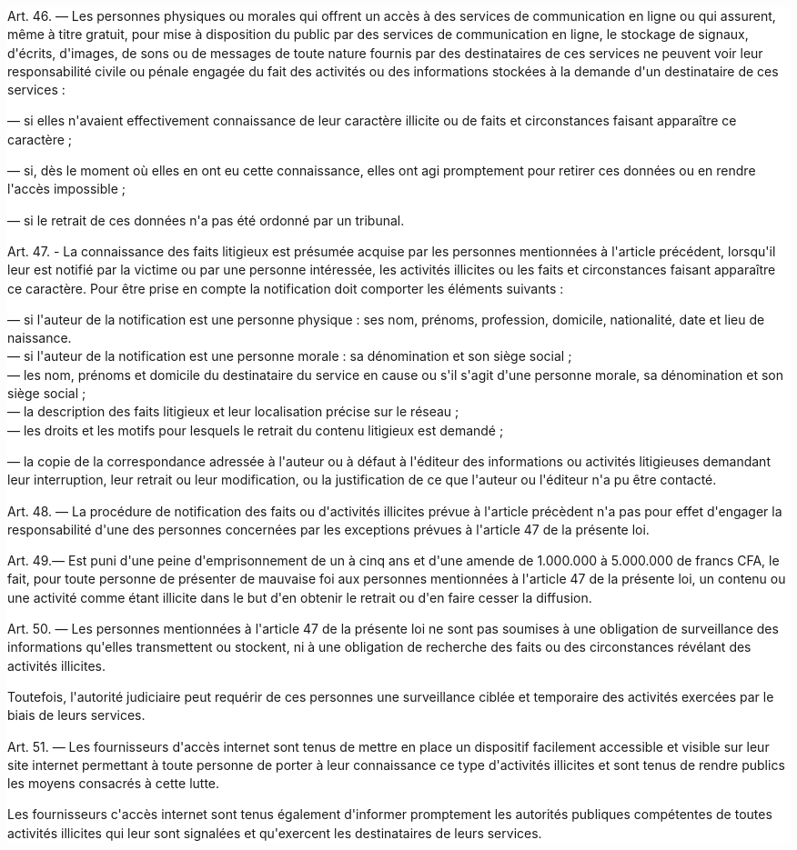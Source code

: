 Art. 46. — Les personnes physiques ou morales qui offrent un accès à des services de communication en ligne ou qui assurent, même à titre gratuit, pour mise à disposition du public par des services de communication en ligne, le stockage de signaux, d'écrits, d'images, de sons ou de messages de toute nature fournis par des destinataires de ces services ne peuvent voir leur responsabilité civile ou pénale engagée du fait des activités ou des informations stockées à la demande d'un destinataire de ces services :

— si elles n'avaient effectivement connaissance de leur caractère illicite ou de faits et circonstances faisant apparaître ce caractère ;

— si, dès le moment où elles en ont eu cette connaissance, elles ont agi promptement pour retirer ces données ou en rendre l'accès impossible ;

— si le retrait de ces données n'a pas été ordonné par un tribunal.

Art. 47. - La connaissance des faits litigieux est présumée acquise par les personnes mentionnées à l'article précédent, lorsqu'il leur est notifié par la victime ou par une personne intéressée, les activités illicites ou les faits et circonstances faisant apparaître ce caractère. Pour être prise en compte la notification doit comporter les éléments suivants :

— si l'auteur de la notification est une personne physique : ses nom, prénoms, profession, domicile, nationalité, date et lieu de naissance.   
— si l'auteur de la notification est une personne morale : sa dénomination et son siège social ;   
— les nom, prénoms et domicile du destinataire du service en cause ou s'il s'agit d'une personne morale, sa dénomination et son siège social ;   
— la description des faits litigieux et leur localisation précise sur le réseau ;   
— les droits et les motifs pour lesquels le retrait du contenu litigieux est demandé ;

— la copie de la correspondance adressée à l'auteur ou à défaut à l'éditeur des informations ou activités litigieuses demandant leur interruption, leur retrait ou leur modification, ou la justification de ce que l'auteur ou l'éditeur n'a pu être contacté.

Art. 48. — La procédure de notification des faits ou d'activités illicites prévue à l'article précèdent n'a pas pour effet d'engager la responsabilité d'une des personnes concernées par les exceptions prévues à l'article 47 de la présente loi.

Art. 49.— Est puni d'une peine d'emprisonnement de un à cinq ans et d'une amende de 1.000.000 à 5.000.000 de francs CFA, le fait, pour toute personne de présenter de mauvaise foi aux personnes mentionnées à l'article 47 de la présente loi, un contenu ou une activité comme étant illicite dans le but d'en obtenir le retrait ou d'en faire cesser la diffusion.

Art. 50. — Les personnes mentionnées à l'article 47 de la présente loi ne sont pas soumises à une obligation de surveillance des informations qu'elles transmettent ou stockent, ni à une obligation de recherche des faits ou des circonstances révélant des activités illicites.

Toutefois, l'autorité judiciaire peut requérir de ces personnes une surveillance ciblée et temporaire des activités exercées par le biais de leurs services.

Art. 51. — Les fournisseurs d'accès internet sont tenus de mettre en place un dispositif facilement accessible et visible sur leur site internet permettant à toute personne de porter à leur connaissance ce type d'activités illicites et sont tenus de rendre publics les moyens consacrés à cette lutte.

Les fournisseurs c'accès internet sont tenus également d'informer promptement les autorités publiques compétentes de toutes activités illicites qui leur sont signalées et qu'exercent les destinataires de leurs services.
